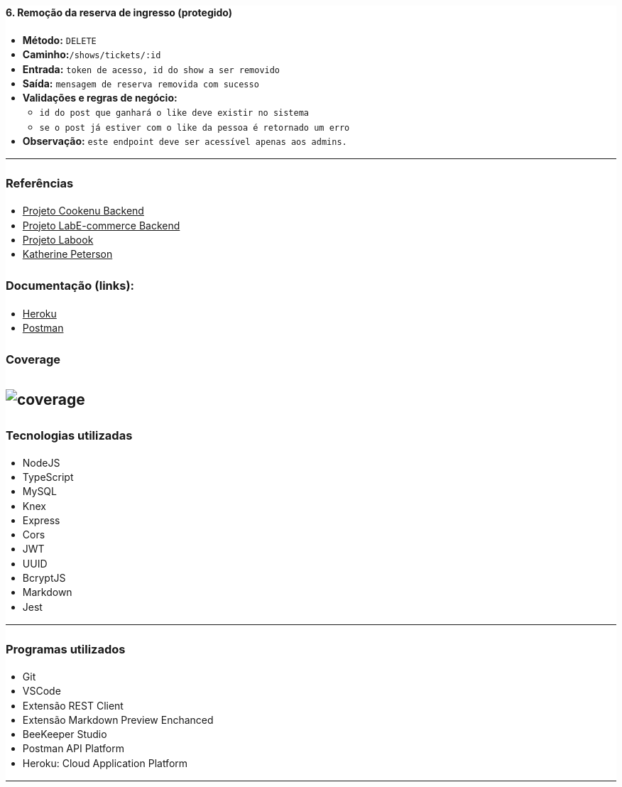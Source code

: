 #### 6. Remoção da reserva de ingresso (protegido)

-   **Método:** `DELETE`
-   **Caminho:**`/shows/tickets/:id`
-   **Entrada:** `token de acesso, id do show a ser removido`
-   **Saída:** `mensagem de reserva removida com sucesso`
-   **Validações e regras de negócio:**
    -   `id do post que ganhará o like deve existir no sistema`
    -   `se o post já estiver com o like da pessoa é retornado um erro`
-   **Observação:** `este endpoint deve ser acessível apenas aos admins.`

---

### Referências

-   [Projeto Cookenu Backend](https://github.com/future4code/aragon-Marcio-Lima/pull/59)
-   [Projeto LabE-commerce Backend](https://github.com/future4code/aragon-Marcio-Lima/pull/53)
-   [Projeto Labook](https://github.com/future4code/aragon-Marcio-Lima/pull/63)
-   [Katherine Peterson](https://readme.so/pt)

### Documentação (links):

-   [Heroku](https://projeto-lama-marcio.herokuapp.com/shows)
-   [Postman](https://documenter.getpostman.com/view/20789615/VUqpscWw#351eae54-19f4-40d9-8038-78d3acc554ba)

### Coverage

## ![coverage](https://user-images.githubusercontent.com/101565117/185766411-306f35d1-f15e-49ea-a0b3-848fd299c1c8.png)

### Tecnologias utilizadas

-   NodeJS
-   TypeScript
-   MySQL
-   Knex
-   Express
-   Cors
-   JWT
-   UUID
-   BcryptJS
-   Markdown
-   Jest

---

### Programas utilizados

-   Git
-   VSCode
-   Extensão REST Client
-   Extensão Markdown Preview Enchanced
-   BeeKeeper Studio
-   Postman API Platform
-   Heroku: Cloud Application Platform

---